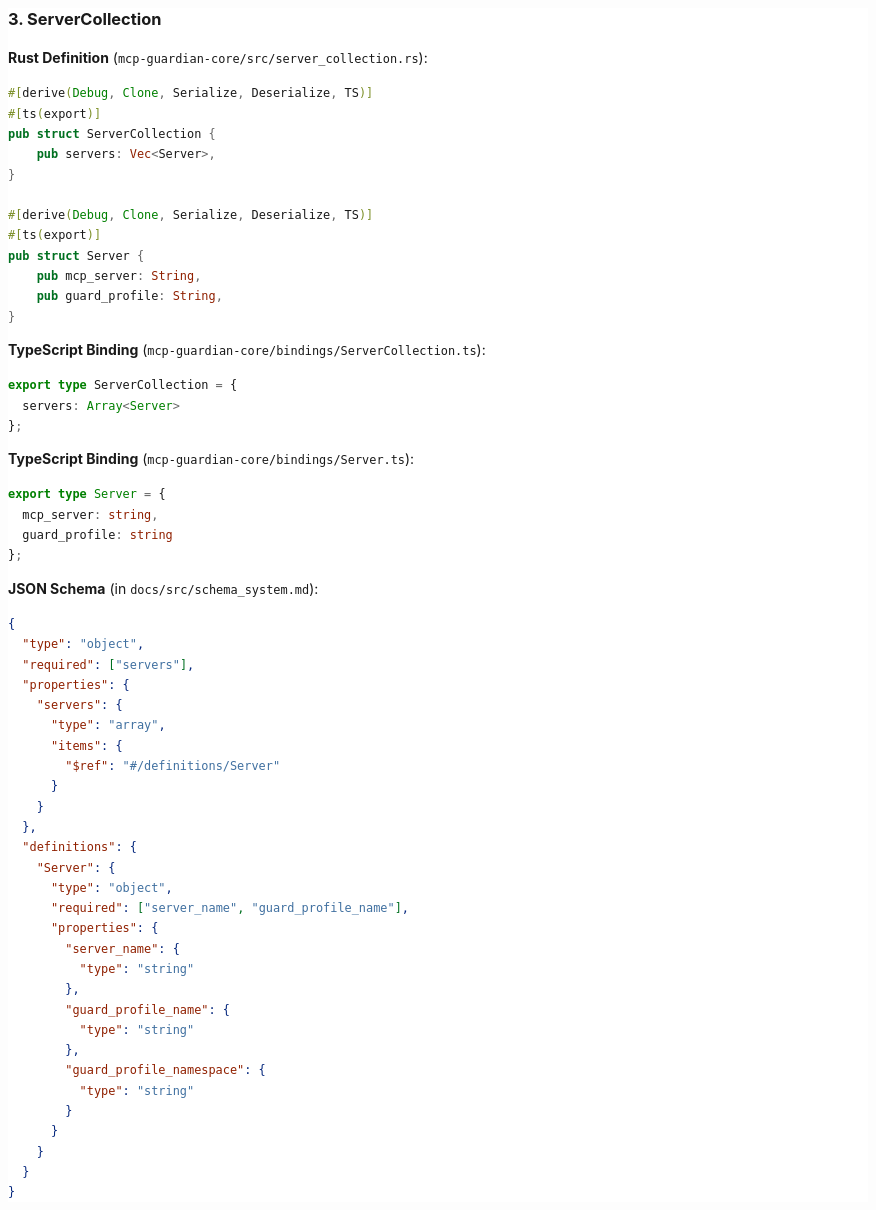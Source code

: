 ### 3. ServerCollection

**Rust Definition** (`mcp-guardian-core/src/server_collection.rs`):
```rust
#[derive(Debug, Clone, Serialize, Deserialize, TS)]
#[ts(export)]
pub struct ServerCollection {
    pub servers: Vec<Server>,
}

#[derive(Debug, Clone, Serialize, Deserialize, TS)]
#[ts(export)]
pub struct Server {
    pub mcp_server: String,
    pub guard_profile: String,
}
```

**TypeScript Binding** (`mcp-guardian-core/bindings/ServerCollection.ts`):
```typescript
export type ServerCollection = { 
  servers: Array<Server> 
};
```

**TypeScript Binding** (`mcp-guardian-core/bindings/Server.ts`):
```typescript
export type Server = { 
  mcp_server: string, 
  guard_profile: string 
};
```

**JSON Schema** (in `docs/src/schema_system.md`):
```json
{
  "type": "object",
  "required": ["servers"],
  "properties": {
    "servers": {
      "type": "array",
      "items": {
        "$ref": "#/definitions/Server"
      }
    }
  },
  "definitions": {
    "Server": {
      "type": "object",
      "required": ["server_name", "guard_profile_name"],
      "properties": {
        "server_name": {
          "type": "string"
        },
        "guard_profile_name": {
          "type": "string"
        },
        "guard_profile_namespace": {
          "type": "string"
        }
      }
    }
  }
}
```
